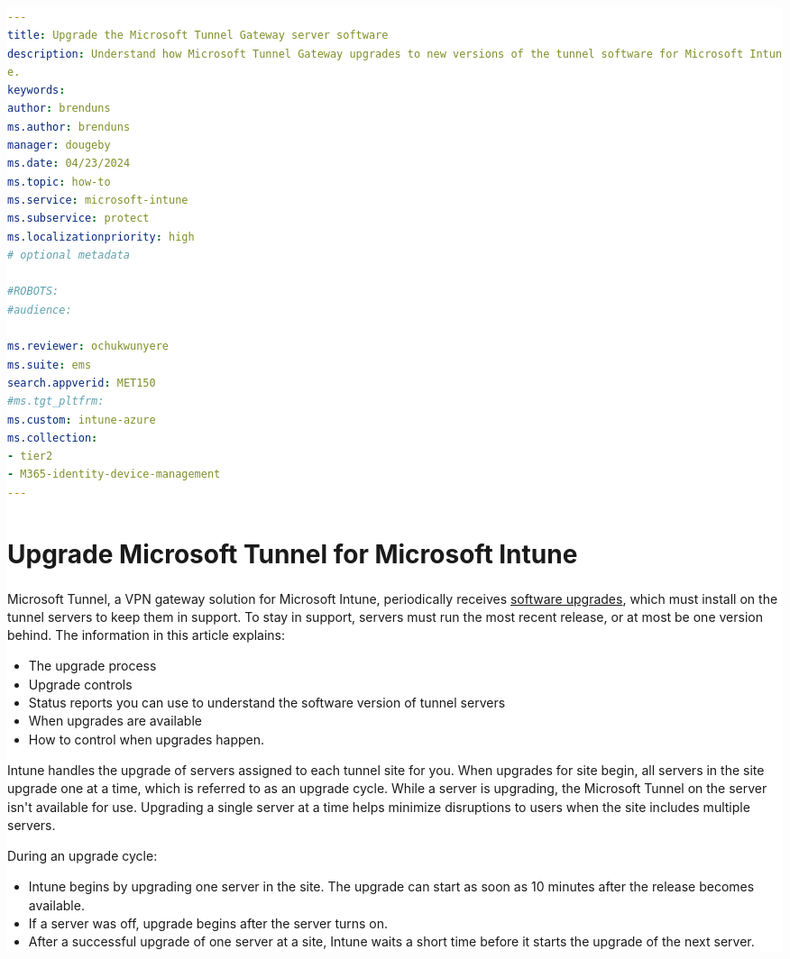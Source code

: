```yaml
---
title: Upgrade the Microsoft Tunnel Gateway server software
description: Understand how Microsoft Tunnel Gateway upgrades to new versions of the tunnel software for Microsoft Intune.
keywords:
author: brenduns
ms.author: brenduns
manager: dougeby
ms.date: 04/23/2024
ms.topic: how-to
ms.service: microsoft-intune
ms.subservice: protect
ms.localizationpriority: high
# optional metadata

#ROBOTS:
#audience:

ms.reviewer: ochukwunyere
ms.suite: ems
search.appverid: MET150
#ms.tgt_pltfrm:
ms.custom: intune-azure
ms.collection:
- tier2
- M365-identity-device-management
---
```


# Upgrade Microsoft Tunnel for Microsoft Intune

Microsoft Tunnel, a VPN gateway solution for Microsoft Intune, periodically receives [software upgrades](#microsoft-tunnel-update-history), which must install on the tunnel servers to keep them in support. To stay in support, servers must run the most recent release, or at most be one version behind. The information in this article explains:

- The upgrade process
- Upgrade controls
- Status reports you can use to understand the software version of tunnel servers
- When upgrades are available
- How to control when upgrades happen.

Intune handles the upgrade of servers assigned to each tunnel site for you. When upgrades for site begin, all servers in the site upgrade one at a time, which is referred to as an upgrade cycle. While a server is upgrading, the Microsoft Tunnel on the server isn't available for use. Upgrading a single server at a time helps minimize disruptions to users when the site includes multiple servers.

During an upgrade cycle:

- Intune begins by upgrading one server in the site. The upgrade can start as soon as 10 minutes after the release becomes available.
- If a server was off, upgrade begins after the server turns on.
- After a successful upgrade of one server at a site, Intune waits a short time before it starts the upgrade of the next server.
